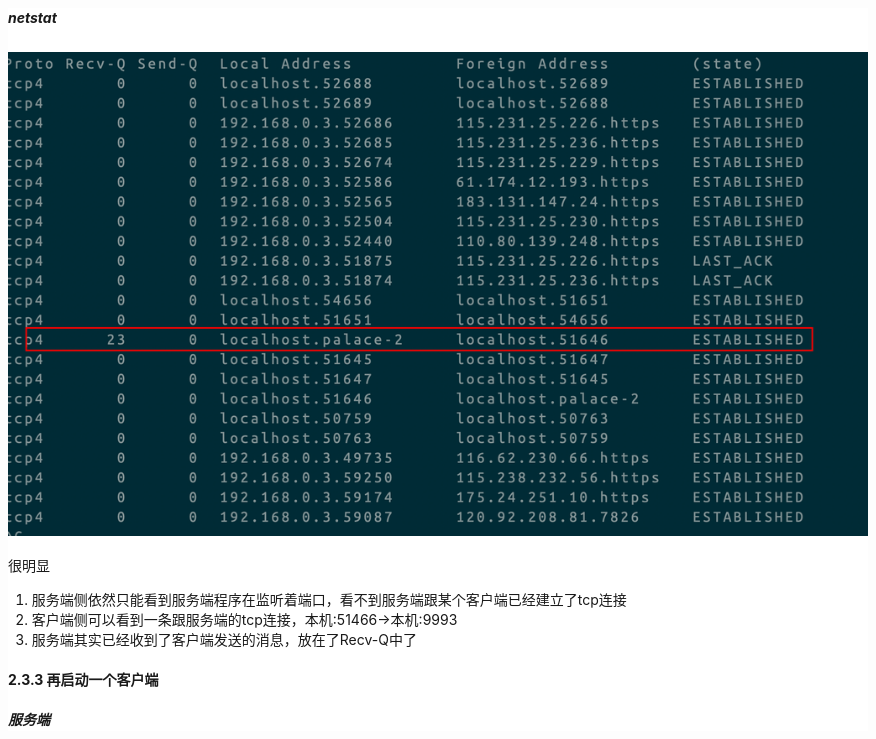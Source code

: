 #####  netstat

![](TCP/202211162249488.png)

很明显

1. 服务端侧依然只能看到服务端程序在监听着端口，看不到服务端跟某个客户端已经建立了tcp连接
2. 客户端侧可以看到一条跟服务端的tcp连接，本机:51466->本机:9993
3. 服务端其实已经收到了客户端发送的消息，放在了Recv-Q中了

####  2.3.3 再启动一个客户端

##### 服务端
